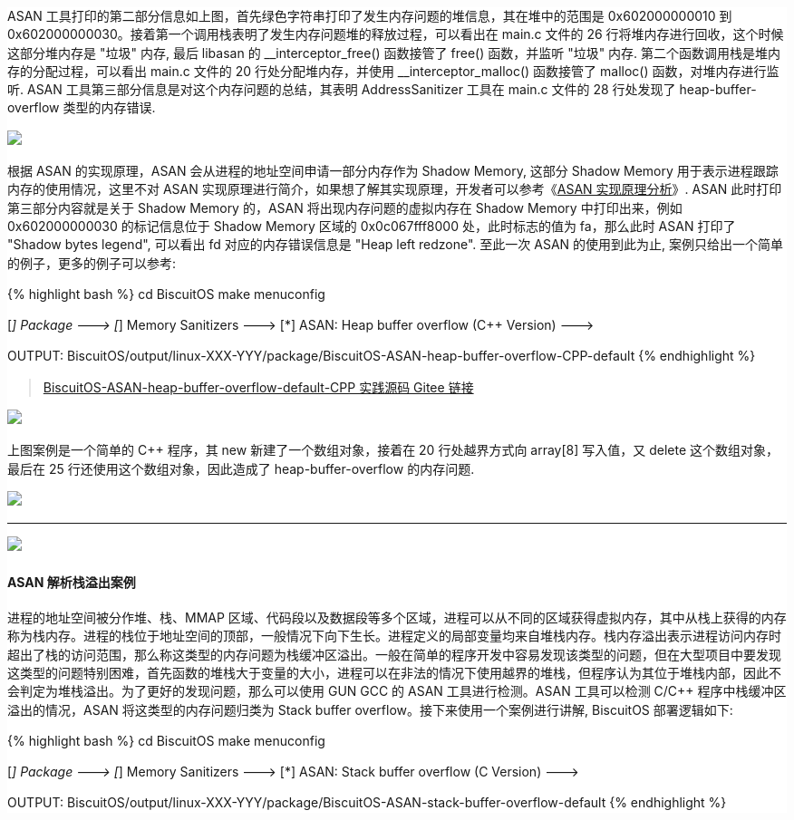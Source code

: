 ASAN 工具打印的第二部分信息如上图，首先绿色字符串打印了发生内存问题的堆信息，其在堆中的范围是 0x602000000010 到 0x602000000030。接着第一个调用栈表明了发生内存问题堆的释放过程，可以看出在 main.c 文件的 26 行将堆内存进行回收，这个时候这部分堆内存是 "垃圾" 内存, 最后 libasan 的 \_\_interceptor_free() 函数接管了 free() 函数，并监听 "垃圾" 内存. 第二个函数调用栈是堆内存的分配过程，可以看出 main.c 文件的 20 行处分配堆内存，并使用 \_\_interceptor_malloc() 函数接管了 malloc() 函数，对堆内存进行监听. ASAN 工具第三部分信息是对这个内存问题的总结，其表明 AddressSanitizer 工具在 main.c 文件的 28 行处发现了 heap-buffer-overflow 类型的内存错误.

![](https://gitee.com/BiscuitOS_team/PictureSet/raw/Gitee/HK/TH001368.png)

根据 ASAN 的实现原理，ASAN 会从进程的地址空间申请一部分内存作为 Shadow Memory, 这部分 Shadow Memory 用于表示进程跟踪内存的使用情况，这里不对 ASAN 实现原理进行简介，如果想了解其实现原理，开发者可以参考《[ASAN 实现原理分析](#D1)》. ASAN 此时打印第三部分内容就是关于 Shadow Memory 的，ASAN 将出现内存问题的虚拟内存在 Shadow Memory 中打印出来，例如 0x602000000030 的标记信息位于 Shadow Memory 区域的 0x0c067fff8000 处，此时标志的值为 fa，那么此时 ASAN 打印了 "Shadow bytes legend", 可以看出 fd 对应的内存错误信息是 "Heap left redzone". 至此一次 ASAN 的使用到此为止, 案例只给出一个简单的例子，更多的例子可以参考:

{% highlight bash %}
cd BiscuitOS
make menuconfig

[*] Package  --->
    [*]  Memory Sanitizers  --->
        [*] ASAN: Heap buffer overflow (C++ Version) --->

OUTPUT:
BiscuitOS/output/linux-XXX-YYY/package/BiscuitOS-ASAN-heap-buffer-overflow-CPP-default
{% endhighlight %}

> [BiscuitOS-ASAN-heap-buffer-overflow-default-CPP 实践源码 Gitee 链接](https://gitee.com/BiscuitOS_team/HardStack/tree/Gitee/Memory-Allocator/Memory-Sanitizer/BiscuitOS-ASAN-heap-buffer-overflow-CPP)

![](https://gitee.com/BiscuitOS_team/PictureSet/raw/Gitee/HK/TH001369.png)

上图案例是一个简单的 C++ 程序，其 new 新建了一个数组对象，接着在 20 行处越界方式向 array[8] 写入值，又 delete 这个数组对象，最后在 25 行还使用这个数组对象，因此造成了 heap-buffer-overflow 的内存问题.

![](https://gitee.com/BiscuitOS_team/PictureSet/raw/Gitee/BiscuitOS/kernel/IND000100.png)

--------------------------------------

<span id="C2"></span>

![](https://gitee.com/BiscuitOS_team/PictureSet/raw/Gitee/BiscuitOS/kernel/IND00000F.jpg)

#### ASAN 解析栈溢出案例

进程的地址空间被分作堆、栈、MMAP 区域、代码段以及数据段等多个区域，进程可以从不同的区域获得虚拟内存，其中从栈上获得的内存称为栈内存。进程的栈位于地址空间的顶部，一般情况下向下生长。进程定义的局部变量均来自堆栈内存。栈内存溢出表示进程访问内存时超出了栈的访问范围，那么称这类型的内存问题为栈缓冲区溢出。一般在简单的程序开发中容易发现该类型的问题，但在大型项目中要发现这类型的问题特别困难，首先函数的堆栈大于变量的大小，进程可以在非法的情况下使用越界的堆栈，但程序认为其位于堆栈内部，因此不会判定为堆栈溢出。为了更好的发现问题，那么可以使用 GUN GCC 的 ASAN 工具进行检测。ASAN 工具可以检测 C/C++ 程序中栈缓冲区溢出的情况，ASAN 将这类型的内存问题归类为 Stack buffer overflow。接下来使用一个案例进行讲解, BiscuitOS 部署逻辑如下:

{% highlight bash %}
cd BiscuitOS
make menuconfig

[*] Package  --->
    [*]  Memory Sanitizers  --->
        [*] ASAN: Stack buffer overflow (C Version) --->

OUTPUT:
BiscuitOS/output/linux-XXX-YYY/package/BiscuitOS-ASAN-stack-buffer-overflow-default
{% endhighlight %}

